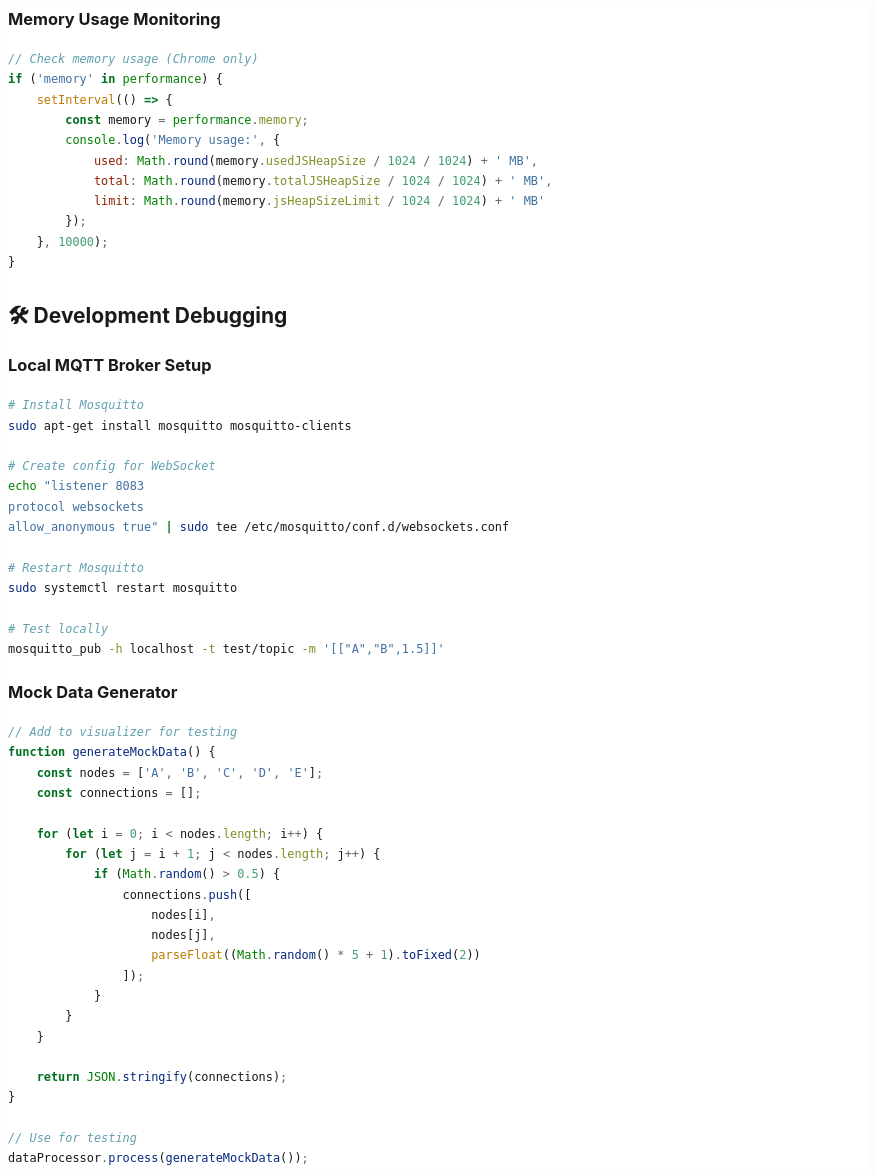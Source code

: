### Memory Usage Monitoring
```javascript
// Check memory usage (Chrome only)
if ('memory' in performance) {
    setInterval(() => {
        const memory = performance.memory;
        console.log('Memory usage:', {
            used: Math.round(memory.usedJSHeapSize / 1024 / 1024) + ' MB',
            total: Math.round(memory.totalJSHeapSize / 1024 / 1024) + ' MB',
            limit: Math.round(memory.jsHeapSizeLimit / 1024 / 1024) + ' MB'
        });
    }, 10000);
}
```

## 🛠️ Development Debugging

### Local MQTT Broker Setup
```bash
# Install Mosquitto
sudo apt-get install mosquitto mosquitto-clients

# Create config for WebSocket
echo "listener 8083
protocol websockets
allow_anonymous true" | sudo tee /etc/mosquitto/conf.d/websockets.conf

# Restart Mosquitto
sudo systemctl restart mosquitto

# Test locally
mosquitto_pub -h localhost -t test/topic -m '[["A","B",1.5]]'
```

### Mock Data Generator
```javascript
// Add to visualizer for testing
function generateMockData() {
    const nodes = ['A', 'B', 'C', 'D', 'E'];
    const connections = [];
    
    for (let i = 0; i < nodes.length; i++) {
        for (let j = i + 1; j < nodes.length; j++) {
            if (Math.random() > 0.5) {
                connections.push([
                    nodes[i], 
                    nodes[j], 
                    parseFloat((Math.random() * 5 + 1).toFixed(2))
                ]);
            }
        }
    }
    
    return JSON.stringify(connections);
}

// Use for testing
dataProcessor.process(generateMockData());
```
